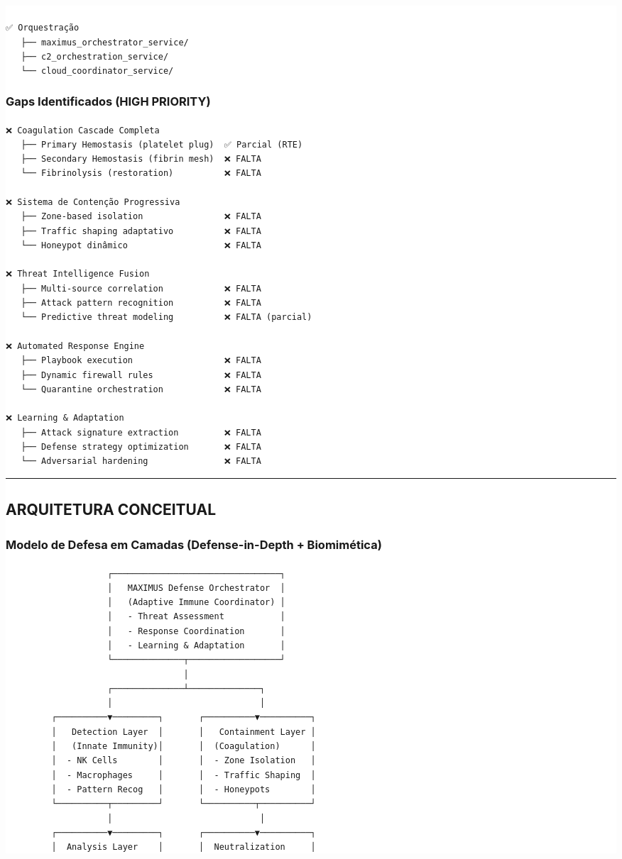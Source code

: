 ```

✅ Orquestração
   ├── maximus_orchestrator_service/
   ├── c2_orchestration_service/
   └── cloud_coordinator_service/
```

### Gaps Identificados (HIGH PRIORITY)

```
❌ Coagulation Cascade Completa
   ├── Primary Hemostasis (platelet plug)  ✅ Parcial (RTE)
   ├── Secondary Hemostasis (fibrin mesh)  ❌ FALTA
   └── Fibrinolysis (restoration)          ❌ FALTA

❌ Sistema de Contenção Progressiva
   ├── Zone-based isolation                ❌ FALTA
   ├── Traffic shaping adaptativo          ❌ FALTA
   └── Honeypot dinâmico                   ❌ FALTA

❌ Threat Intelligence Fusion
   ├── Multi-source correlation            ❌ FALTA
   ├── Attack pattern recognition          ❌ FALTA
   └── Predictive threat modeling          ❌ FALTA (parcial)

❌ Automated Response Engine
   ├── Playbook execution                  ❌ FALTA
   ├── Dynamic firewall rules              ❌ FALTA
   └── Quarantine orchestration            ❌ FALTA

❌ Learning & Adaptation
   ├── Attack signature extraction         ❌ FALTA
   ├── Defense strategy optimization       ❌ FALTA
   └── Adversarial hardening               ❌ FALTA
```

---

## ARQUITETURA CONCEITUAL

### Modelo de Defesa em Camadas (Defense-in-Depth + Biomimética)

```
                    ┌─────────────────────────────────┐
                    │   MAXIMUS Defense Orchestrator  │
                    │   (Adaptive Immune Coordinator) │
                    │   - Threat Assessment           │
                    │   - Response Coordination       │
                    │   - Learning & Adaptation       │
                    └──────────────┬──────────────────┘
                                   │
                    ┌──────────────┴──────────────┐
                    │                             │
         ┌──────────▼─────────┐       ┌──────────▼──────────┐
         │   Detection Layer  │       │   Containment Layer │
         │   (Innate Immunity)│       │  (Coagulation)      │
         │  - NK Cells        │       │  - Zone Isolation   │
         │  - Macrophages     │       │  - Traffic Shaping  │
         │  - Pattern Recog   │       │  - Honeypots        │
         └──────────┬─────────┘       └──────────┬──────────┘
                    │                             │
         ┌──────────▼─────────┐       ┌──────────▼──────────┐
         │  Analysis Layer    │       │  Neutralization     │
```